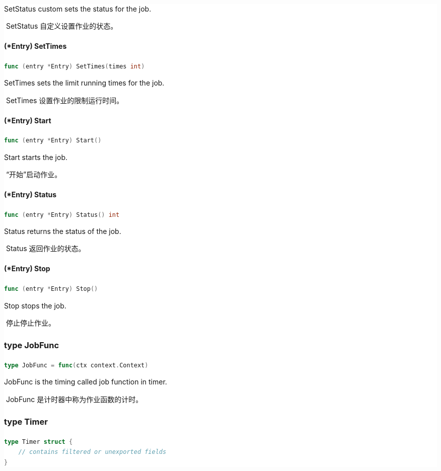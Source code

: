 SetStatus custom sets the status for the job.

​	SetStatus 自定义设置作业的状态。

#### (*Entry) SetTimes

```go
func (entry *Entry) SetTimes(times int)
```

SetTimes sets the limit running times for the job.

​	SetTimes 设置作业的限制运行时间。

#### (*Entry) Start

```go
func (entry *Entry) Start()
```

Start starts the job.

​	“开始”启动作业。

#### (*Entry) Status

```go
func (entry *Entry) Status() int
```

Status returns the status of the job.

​	Status 返回作业的状态。

#### (*Entry) Stop

```go
func (entry *Entry) Stop()
```

Stop stops the job.

​	停止停止作业。

### type JobFunc

```go
type JobFunc = func(ctx context.Context)
```

JobFunc is the timing called job function in timer.

​	JobFunc 是计时器中称为作业函数的计时。

### type Timer

```go
type Timer struct {
	// contains filtered or unexported fields
}
```
